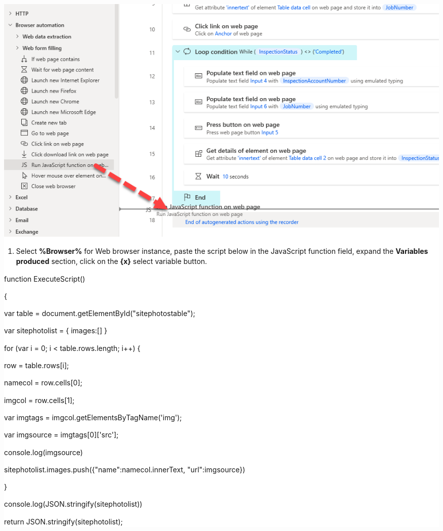 ![drag item as described](media/8bb6ee853fb082e3f03495b822257ecf.png)

1.  Select **%Browser%** for Web browser instance, paste the script below in the
    JavaScript function field, expand the **Variables produced** section, click
    on the **{x}** select variable button.

function ExecuteScript()

{

var table = document.getElementById("sitephotostable");

var sitephotolist = { images:[] }

for (var i = 0; i \< table.rows.length; i++) {

row = table.rows[i];

namecol = row.cells[0];

imgcol = row.cells[1];

var imgtags = imgcol.getElementsByTagName('img');

var imgsource = imgtags[0]['src'];

console.log(imgsource)

sitephotolist.images.push({"name":namecol.innerText, "url":imgsource})

}

console.log(JSON.stringify(sitephotolist))

return JSON.stringify(sitephotolist);
